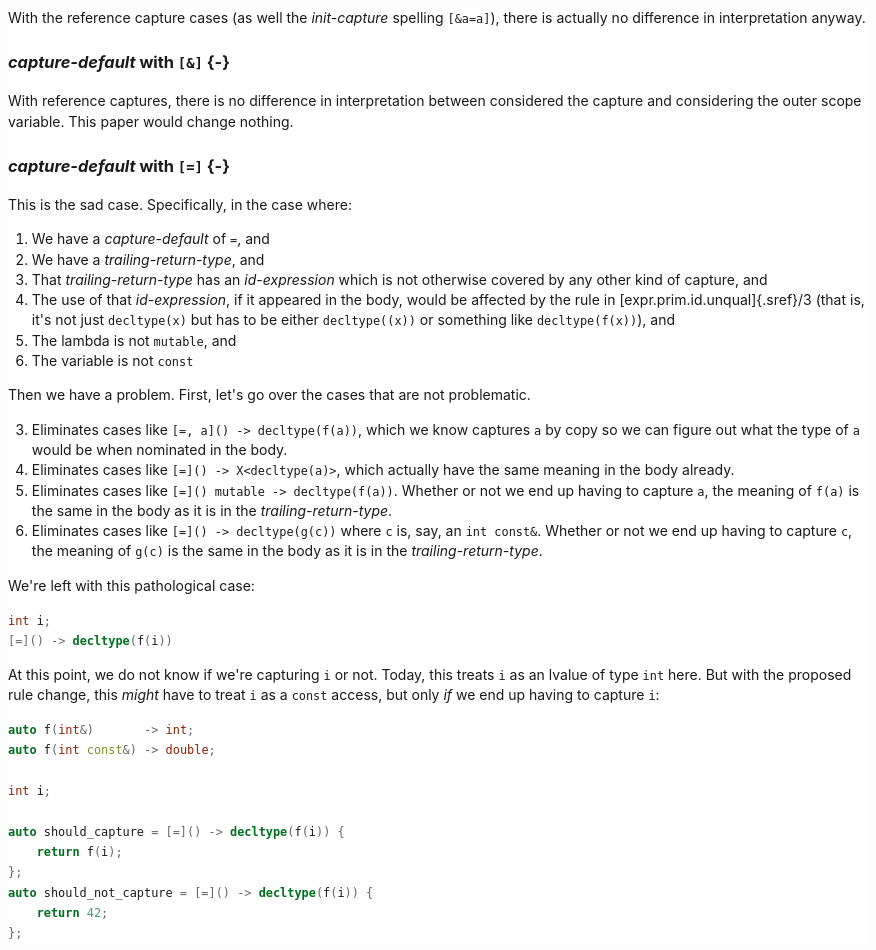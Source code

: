 With the reference capture cases (as well the _init-capture_ spelling `[&a=a]`),
there is actually no difference in interpretation anyway. 

### _capture-default_ with `[&]` {-}

With reference captures, there is no difference in interpretation between
considered the capture and considering the outer scope variable. This paper
would change nothing.

### _capture-default_ with `[=]` {-}

This is the sad case. Specifically, in the case where:

1. We have a _capture-default_ of `=`, and
2. We have a _trailing-return-type_, and
3. That _trailing-return-type_ has an _id-expression_ which is not otherwise
covered by any other kind of capture, and
4. The use of that _id-expression_, if it appeared in the body, would be
affected by the rule in [expr.prim.id.unqual]{.sref}/3 (that is, it's not just
`decltype(x)` but has to be either `decltype((x))` or something like
`decltype(f(x))`), and
5. The lambda is not `mutable`, and
6. The variable is not `const`

Then we have a problem. First, let's go over the cases that are not problematic.


3. Eliminates cases like `[=, a]() -> decltype(f(a))`, which we know captures
`a` by copy so we can figure out what the type of `a` would be when nominated
in the body.
4. Eliminates cases like `[=]() -> X<decltype(a)>`, which actually have the
same meaning in the body already. 
5. Eliminates cases like `[=]() mutable -> decltype(f(a))`. Whether or not we
end up having to capture `a`, the meaning of `f(a)` is the same in the body
as it is in the _trailing-return-type_.
6. Eliminates cases like `[=]() -> decltype(g(c))` where `c` is, say, an
`int const&`. Whether or not we end up having to capture `c`, the meaning of
`g(c)` is the same in the body as it is in the _trailing-return-type_.

We're left with this pathological case:

```cpp
int i;
[=]() -> decltype(f(i))
```

At this point, we do not know if we're capturing `i` or not. Today, this
treats `i` as an lvalue of type `int` here. But with the proposed rule change,
this _might_ have to treat `i` as a `const` access, but only _if_ we end
up having to capture `i`:

```cpp
auto f(int&)       -> int;
auto f(int const&) -> double;

int i;

auto should_capture = [=]() -> decltype(f(i)) {
    return f(i);
};
auto should_not_capture = [=]() -> decltype(f(i)) {
    return 42;
};
```
